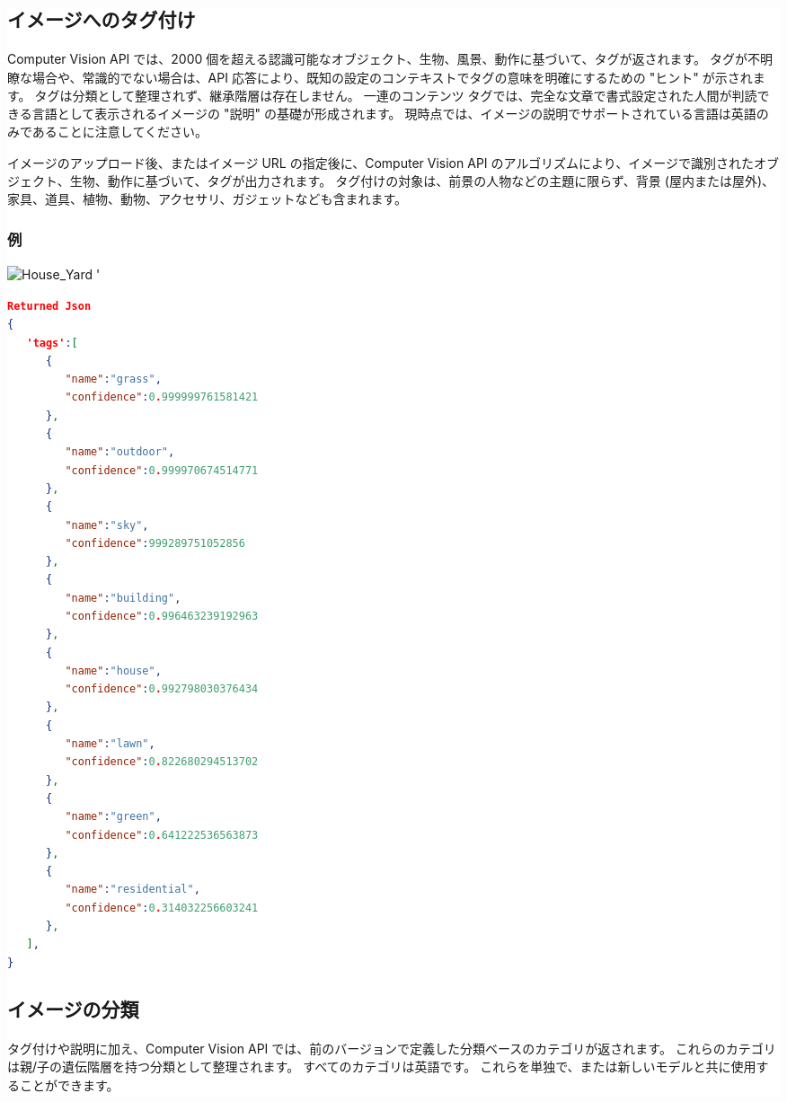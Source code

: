 ## <a name="tagging-images"></a>イメージへのタグ付け
Computer Vision API では、2000 個を超える認識可能なオブジェクト、生物、風景、動作に基づいて、タグが返されます。 タグが不明瞭な場合や、常識的でない場合は、API 応答により、既知の設定のコンテキストでタグの意味を明確にするための "ヒント" が示されます。 タグは分類として整理されず、継承階層は存在しません。 一連のコンテンツ タグでは、完全な文章で書式設定された人間が判読できる言語として表示されるイメージの "説明" の基礎が形成されます。 現時点では、イメージの説明でサポートされている言語は英語のみであることに注意してください。

イメージのアップロード後、またはイメージ URL の指定後に、Computer Vision API のアルゴリズムにより、イメージで識別されたオブジェクト、生物、動作に基づいて、タグが出力されます。 タグ付けの対象は、前景の人物などの主題に限らず、背景 (屋内または屋外)、家具、道具、植物、動物、アクセサリ、ガジェットなども含まれます。

### <a name="example"></a>例
![House_Yard](./Images/house_yard.jpg) '

```json
Returned Json
{
   'tags':[
      {
         "name":"grass",
         "confidence":0.999999761581421
      },
      {
         "name":"outdoor",
         "confidence":0.999970674514771
      },
      {
         "name":"sky",
         "confidence":999289751052856
      },
      {
         "name":"building",
         "confidence":0.996463239192963
      },
      {
         "name":"house",
         "confidence":0.992798030376434
      },
      {
         "name":"lawn",
         "confidence":0.822680294513702
      },
      {
         "name":"green",
         "confidence":0.641222536563873
      },
      {
         "name":"residential",
         "confidence":0.314032256603241
      },
   ],
}
```
## <a name="categorizing-images"></a>イメージの分類
タグ付けや説明に加え、Computer Vision API では、前のバージョンで定義した分類ベースのカテゴリが返されます。 これらのカテゴリは親/子の遺伝階層を持つ分類として整理されます。 すべてのカテゴリは英語です。 これらを単独で、または新しいモデルと共に使用することができます。
